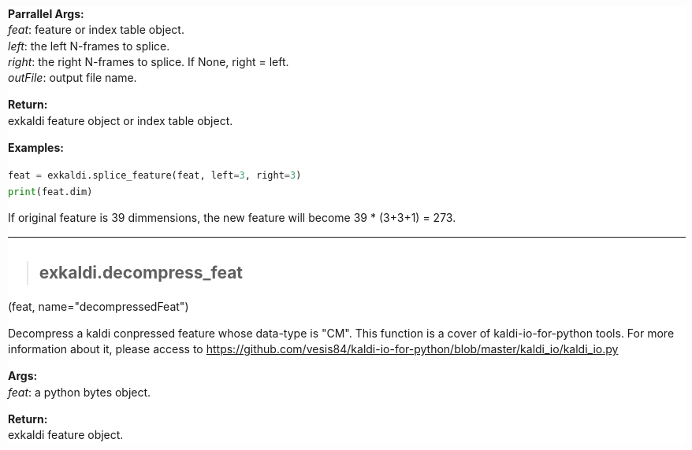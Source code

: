 **Parrallel Args:**  
_feat_: feature or index table object.  
_left_: the left N-frames to splice.  
_right_: the right N-frames to splice. If None, right = left.  
_outFile_: output file name.  

**Return:**  
exkaldi feature object or index table object.

**Examples:**  
```python
feat = exkaldi.splice_feature(feat, left=3, right=3)
print(feat.dim)
```
If original feature is 39 dimmensions, the new feature will become 39 * (3+3+1) = 273.

-----------------------------
>## exkaldi.decompress_feat
(feat, name="decompressedFeat")

Decompress a kaldi conpressed feature whose data-type is "CM".
This function is a cover of kaldi-io-for-python tools. 
For more information about it, please access to https://github.com/vesis84/kaldi-io-for-python/blob/master/kaldi_io/kaldi_io.py 

**Args:**  
_feat_: a python bytes object.  

**Return:**  
exkaldi feature object.  

